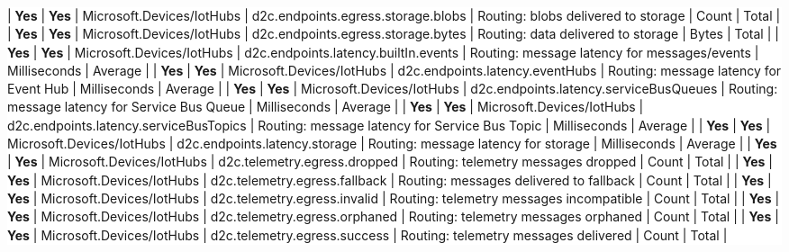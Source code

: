 | **Yes**  | **Yes** |  Microsoft.Devices/IotHubs  |  d2c.endpoints.egress.storage.blobs  |  Routing: blobs delivered to storage  |  Count  |  Total | 
| **Yes**  | **Yes** |  Microsoft.Devices/IotHubs  |  d2c.endpoints.egress.storage.bytes  |  Routing: data delivered to storage  |  Bytes  |  Total | 
| **Yes**  | **Yes** |  Microsoft.Devices/IotHubs  |  d2c.endpoints.latency.builtIn.events  |  Routing: message latency for messages/events  |  Milliseconds  |  Average | 
| **Yes**  | **Yes** |  Microsoft.Devices/IotHubs  |  d2c.endpoints.latency.eventHubs  |  Routing: message latency for Event Hub  |  Milliseconds  |  Average | 
| **Yes**  | **Yes** |  Microsoft.Devices/IotHubs  |  d2c.endpoints.latency.serviceBusQueues  |  Routing: message latency for Service Bus Queue  |  Milliseconds  |  Average | 
| **Yes**  | **Yes** |  Microsoft.Devices/IotHubs  |  d2c.endpoints.latency.serviceBusTopics  |  Routing: message latency for Service Bus Topic  |  Milliseconds  |  Average | 
| **Yes**  | **Yes** |  Microsoft.Devices/IotHubs  |  d2c.endpoints.latency.storage  |  Routing: message latency for storage  |  Milliseconds  |  Average | 
| **Yes**  | **Yes** |  Microsoft.Devices/IotHubs  |  d2c.telemetry.egress.dropped  |  Routing: telemetry messages dropped   |  Count  |  Total | 
| **Yes**  | **Yes** |  Microsoft.Devices/IotHubs  |  d2c.telemetry.egress.fallback  |  Routing: messages delivered to fallback  |  Count  |  Total | 
| **Yes**  | **Yes** |  Microsoft.Devices/IotHubs  |  d2c.telemetry.egress.invalid  |  Routing: telemetry messages incompatible  |  Count  |  Total | 
| **Yes**  | **Yes** |  Microsoft.Devices/IotHubs  |  d2c.telemetry.egress.orphaned  |  Routing: telemetry messages orphaned   |  Count  |  Total | 
| **Yes**  | **Yes** |  Microsoft.Devices/IotHubs  |  d2c.telemetry.egress.success  |  Routing: telemetry messages delivered  |  Count  |  Total | 
